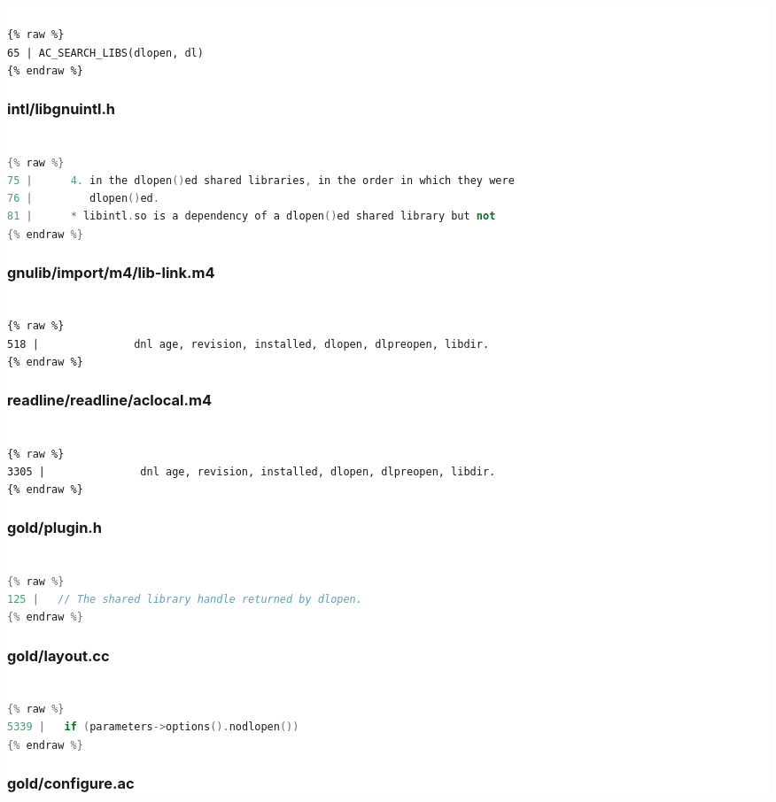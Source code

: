 ```

{% raw %}
65 | AC_SEARCH_LIBS(dlopen, dl)
{% endraw %}

```
### intl/libgnuintl.h

```cpp

{% raw %}
75 |      4. in the dlopen()ed shared libraries, in the order in which they were
76 |         dlopen()ed.
81 |      * libintl.so is a dependency of a dlopen()ed shared library but not
{% endraw %}

```
### gnulib/import/m4/lib-link.m4

```

{% raw %}
518 |               dnl age, revision, installed, dlopen, dlpreopen, libdir.
{% endraw %}

```
### readline/readline/aclocal.m4

```

{% raw %}
3305 |               dnl age, revision, installed, dlopen, dlpreopen, libdir.
{% endraw %}

```
### gold/plugin.h

```cpp

{% raw %}
125 |   // The shared library handle returned by dlopen.
{% endraw %}

```
### gold/layout.cc

```cpp

{% raw %}
5339 |   if (parameters->options().nodlopen())
{% endraw %}

```
### gold/configure.ac
